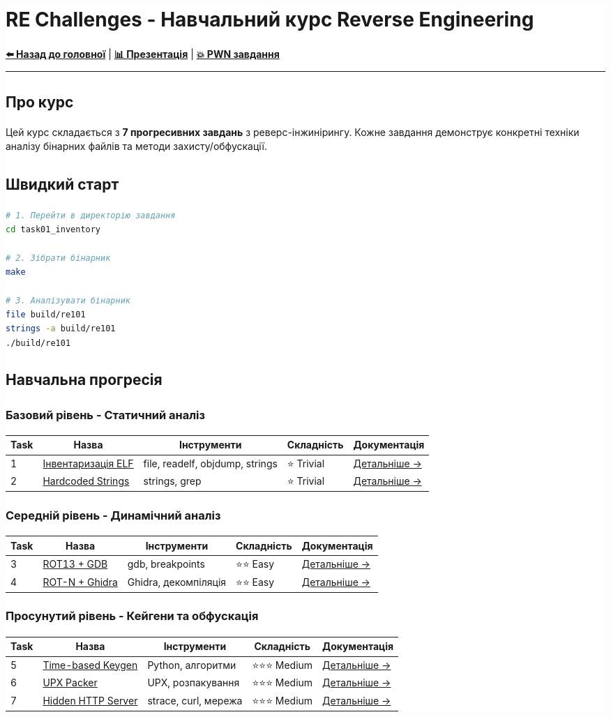 # RE Challenges - Навчальний курс Reverse Engineering

**[⬅️ Назад до головної](../README.md)** | **[📊 Презентація](../slides/)** | **[💥 PWN завдання](../pwn/)**

---

## Про курс

Цей курс складається з **7 прогресивних завдань** з реверс-інжинірингу. Кожне завдання демонструє конкретні техніки аналізу бінарних файлів та методи захисту/обфускації.

## Швидкий старт

```bash
# 1. Перейти в директорію завдання
cd task01_inventory

# 2. Зібрати бінарник
make

# 3. Аналізувати бінарник
file build/re101
strings -a build/re101
./build/re101
```

## Навчальна прогресія

### Базовий рівень - Статичний аналіз

| Task | Назва | Інструменти | Складність | Документація |
|------|-------|-------------|------------|--------------|
| 1 | [Інвентаризація ELF](task01_inventory/README.md) | file, readelf, objdump, strings | ⭐ Trivial | [Детальніше →](task01_inventory/README.md) |
| 2 | [Hardcoded Strings](task02_hardcoded_strings/README.md) | strings, grep | ⭐ Trivial | [Детальніше →](task02_hardcoded_strings/README.md) |

### Середній рівень - Динамічний аналіз

| Task | Назва | Інструменти | Складність | Документація |
|------|-------|-------------|------------|--------------|
| 3 | [ROT13 + GDB](task03_rot13_gdb/README.md) | gdb, breakpoints | ⭐⭐ Easy | [Детальніше →](task03_rot13_gdb/README.md) |
| 4 | [ROT-N + Ghidra](task04_rotn_strlen_ghidra/README.md) | Ghidra, декомпіляція | ⭐⭐ Easy | [Детальніше →](task04_rotn_strlen_ghidra/README.md) |

### Просунутий рівень - Кейгени та обфускація

| Task | Назва | Інструменти | Складність | Документація |
|------|-------|-------------|------------|--------------|
| 5 | [Time-based Keygen](task05_rotn_time_keygen/README.md) | Python, алгоритми | ⭐⭐⭐ Medium | [Детальніше →](task05_rotn_time_keygen/README.md) |
| 6 | [UPX Packer](task06_upx_packer/README.md) | UPX, розпакування | ⭐⭐⭐ Medium | [Детальніше →](task06_upx_packer/README.md) |
| 7 | [Hidden HTTP Server](task07_hidden_http_strace/README.md) | strace, curl, мережа | ⭐⭐⭐ Medium | [Детальніше →](task07_hidden_http_strace/README.md) |
